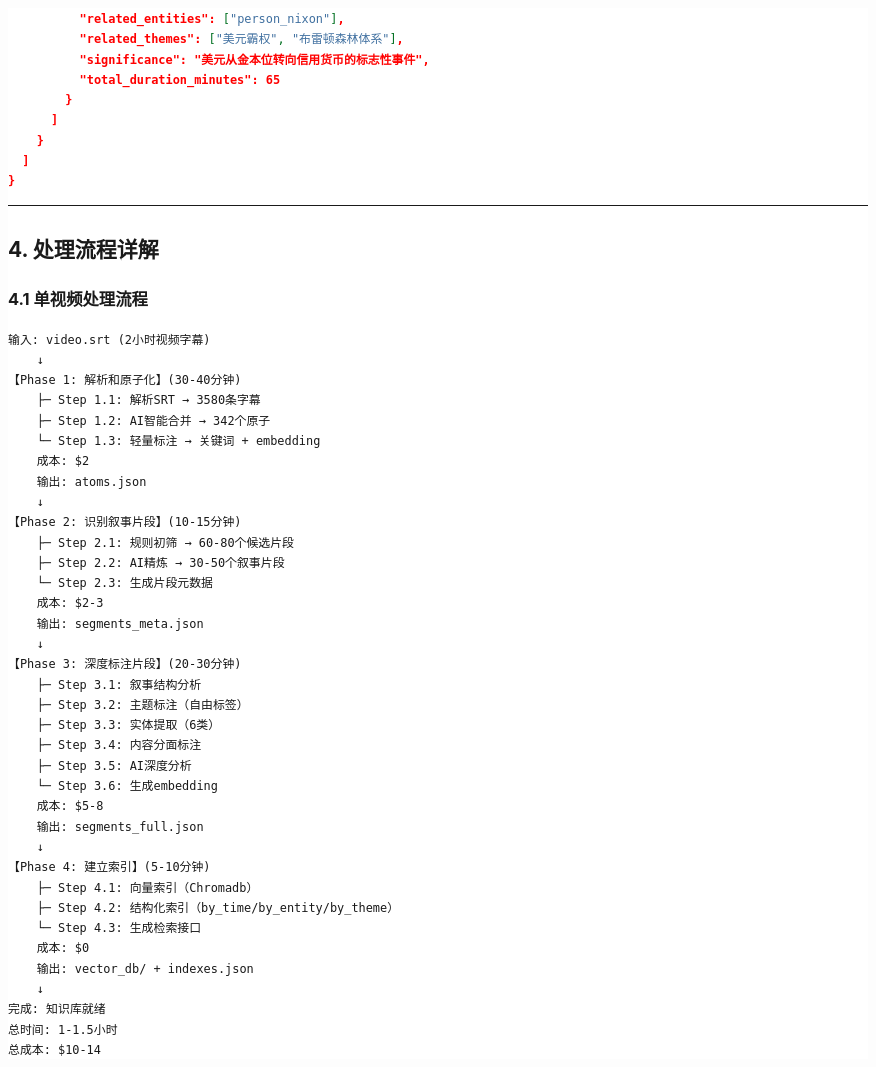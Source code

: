 ```json
          "related_entities": ["person_nixon"],
          "related_themes": ["美元霸权", "布雷顿森林体系"],
          "significance": "美元从金本位转向信用货币的标志性事件",
          "total_duration_minutes": 65
        }
      ]
    }
  ]
}
```

---

## 4. 处理流程详解

### 4.1 单视频处理流程

```
输入: video.srt (2小时视频字幕)
    ↓
【Phase 1: 解析和原子化】(30-40分钟)
    ├─ Step 1.1: 解析SRT → 3580条字幕
    ├─ Step 1.2: AI智能合并 → 342个原子
    └─ Step 1.3: 轻量标注 → 关键词 + embedding
    成本: $2
    输出: atoms.json
    ↓
【Phase 2: 识别叙事片段】(10-15分钟)
    ├─ Step 2.1: 规则初筛 → 60-80个候选片段
    ├─ Step 2.2: AI精炼 → 30-50个叙事片段
    └─ Step 2.3: 生成片段元数据
    成本: $2-3
    输出: segments_meta.json
    ↓
【Phase 3: 深度标注片段】(20-30分钟)
    ├─ Step 3.1: 叙事结构分析
    ├─ Step 3.2: 主题标注（自由标签）
    ├─ Step 3.3: 实体提取（6类）
    ├─ Step 3.4: 内容分面标注
    ├─ Step 3.5: AI深度分析
    └─ Step 3.6: 生成embedding
    成本: $5-8
    输出: segments_full.json
    ↓
【Phase 4: 建立索引】(5-10分钟)
    ├─ Step 4.1: 向量索引（Chromadb）
    ├─ Step 4.2: 结构化索引（by_time/by_entity/by_theme）
    └─ Step 4.3: 生成检索接口
    成本: $0
    输出: vector_db/ + indexes.json
    ↓
完成: 知识库就绪
总时间: 1-1.5小时
总成本: $10-14
```
